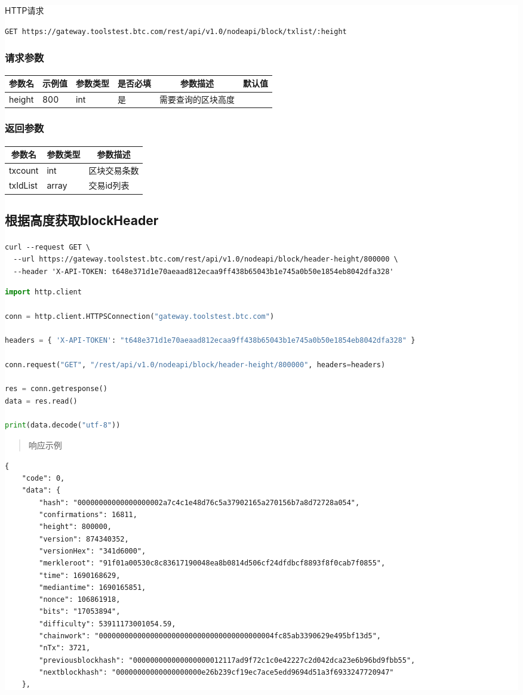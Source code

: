 HTTP请求

`GET https://gateway.toolstest.btc.com/rest/api/v1.0/nodeapi/block/txlist/:height`

### 请求参数

| 参数名 | 示例值 | 参数类型 | 是否必填 | 参数描述 | 默认值 |
| --- | --- | ---- | ---- | ---- | ---- |
| height | 800 | int | 是 | 需要查询的区块高度 |  |


### 返回参数

| 参数名 | 参数类型 | 参数描述 |
| --- | --- | ---- | 
| txcount | int | 区块交易条数 | 
| txIdList | array | 交易id列表|



## 根据高度获取blockHeader

```shell
curl --request GET \
  --url https://gateway.toolstest.btc.com/rest/api/v1.0/nodeapi/block/header-height/800000 \
  --header 'X-API-TOKEN: t648e371d1e70aeaad812ecaa9ff438b65043b1e745a0b50e1854eb8042dfa328'
```

```python
import http.client

conn = http.client.HTTPSConnection("gateway.toolstest.btc.com")

headers = { 'X-API-TOKEN': "t648e371d1e70aeaad812ecaa9ff438b65043b1e745a0b50e1854eb8042dfa328" }

conn.request("GET", "/rest/api/v1.0/nodeapi/block/header-height/800000", headers=headers)

res = conn.getresponse()
data = res.read()

print(data.decode("utf-8"))

```

> 响应示例

```
{
	"code": 0,
	"data": {
		"hash": "00000000000000000002a7c4c1e48d76c5a37902165a270156b7a8d72728a054",
		"confirmations": 16811,
		"height": 800000,
		"version": 874340352,
		"versionHex": "341d6000",
		"merkleroot": "91f01a00530c8c83617190048ea8b0814d506cf24dfdbcf8893f8f0cab7f0855",
		"time": 1690168629,
		"mediantime": 1690165851,
		"nonce": 106861918,
		"bits": "17053894",
		"difficulty": 53911173001054.59,
		"chainwork": "00000000000000000000000000000000000000004fc85ab3390629e495bf13d5",
		"nTx": 3721,
		"previousblockhash": "000000000000000000012117ad9f72c1c0e42227c2d042dca23e6b96bd9fbb55",
		"nextblockhash": "00000000000000000000e26b239cf19ec7ace5edd9694d51a3f6933247720947"
	},
```
